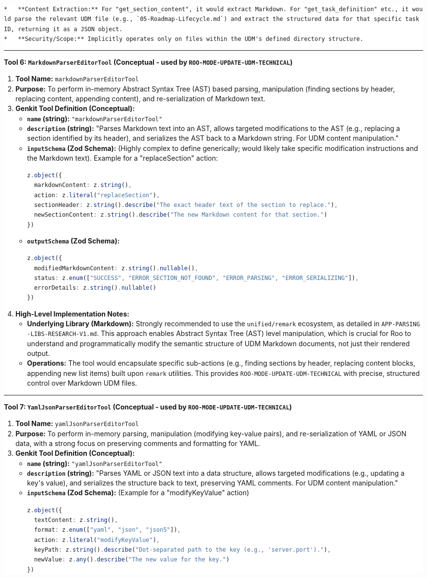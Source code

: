     *   **Content Extraction:** For "get_section_content", it would extract Markdown. For "get_task_definition" etc., it would parse the relevant UDM file (e.g., `05-Roadmap-Lifecycle.md`) and extract the structured data for that specific task ID, returning it as a JSON object.
    *   **Security/Scope:** Implicitly operates only on files within the UDM's defined directory structure.

---
**Tool 6: `MarkdownParserEditorTool` (Conceptual - used by `ROO-MODE-UPDATE-UDM-TECHNICAL`)**

1.  **Tool Name:** `markdownParserEditorTool`
2.  **Purpose:** To perform in-memory Abstract Syntax Tree (AST) based parsing, manipulation (finding sections by header, replacing content, appending content), and re-serialization of Markdown text.
3.  **Genkit Tool Definition (Conceptual):**
    *   **`name` (string):** `"markdownParserEditorTool"`
    *   **`description` (string):** "Parses Markdown text into an AST, allows targeted modifications to the AST (e.g., replacing a section identified by its header), and serializes the AST back to a Markdown string. For UDM content manipulation."
    *   **`inputSchema` (Zod Schema):** (Highly complex to define generically; would likely take specific modification instructions and the Markdown text). Example for a "replaceSection" action:
        ```typescript
        z.object({
          markdownContent: z.string(),
          action: z.literal("replaceSection"),
          sectionHeader: z.string().describe("The exact header text of the section to replace."),
          newSectionContent: z.string().describe("The new Markdown content for that section.")
        })
        ```
    *   **`outputSchema` (Zod Schema):**
        ```typescript
        z.object({
          modifiedMarkdownContent: z.string().nullable(),
          status: z.enum(["SUCCESS", "ERROR_SECTION_NOT_FOUND", "ERROR_PARSING", "ERROR_SERIALIZING"]),
          errorDetails: z.string().nullable()
        })
        ```
4.  **High-Level Implementation Notes:**
    *   **Underlying Library (Markdown):** Strongly recommended to use the `unified/remark` ecosystem, as detailed in `APP-PARSING-LIBS-RESEARCH-V1.md`. This approach enables Abstract Syntax Tree (AST) level manipulation, which is crucial for Roo to understand and programmatically modify the semantic structure of UDM Markdown documents, not just their rendered output.
    *   **Operations:** The tool would encapsulate specific sub-actions (e.g., finding sections by header, replacing content blocks, appending new list items) built upon `remark` utilities. This provides `ROO-MODE-UPDATE-UDM-TECHNICAL` with precise, structured control over Markdown UDM files.

---
**Tool 7: `YamlJsonParserEditorTool` (Conceptual - used by `ROO-MODE-UPDATE-UDM-TECHNICAL`)**

1.  **Tool Name:** `yamlJsonParserEditorTool`
2.  **Purpose:** To perform in-memory parsing, manipulation (modifying key-value pairs), and re-serialization of YAML or JSON data, with a strong focus on preserving comments and formatting for YAML.
3.  **Genkit Tool Definition (Conceptual):**
    *   **`name` (string):** `"yamlJsonParserEditorTool"`
    *   **`description` (string):** "Parses YAML or JSON text into a data structure, allows targeted modifications (e.g., updating a key's value), and serializes the structure back to text, preserving YAML comments. For UDM content manipulation."
    *   **`inputSchema` (Zod Schema):** (Example for a "modifyKeyValue" action)
        ```typescript
        z.object({
          textContent: z.string(),
          format: z.enum(["yaml", "json", "json5"]),
          action: z.literal("modifyKeyValue"),
          keyPath: z.string().describe("Dot-separated path to the key (e.g., 'server.port')."),
          newValue: z.any().describe("The new value for the key.")
        })
        ```